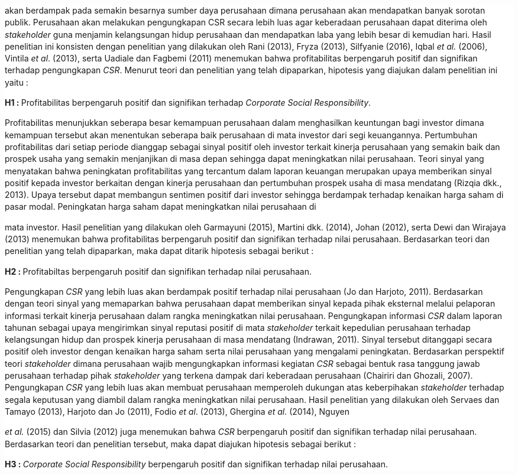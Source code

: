 <p><span class="font5">akan berdampak pada semakin besarnya sumber daya perusahaan dimana perusahaan akan mendapatkan banyak sorotan publik. Perusahaan akan melakukan pengungkapan CSR secara lebih luas agar keberadaan perusahaan dapat diterima oleh </span><span class="font5" style="font-style:italic;">stakeholder</span><span class="font5"> guna menjamin kelangsungan hidup perusahaan dan mendapatkan laba yang lebih besar di kemudian hari. Hasil penelitian ini konsisten dengan penelitian yang dilakukan oleh Rani (2013), Fryza (2013), Silfyanie (2016), Iqbal </span><span class="font5" style="font-style:italic;">et al.</span><span class="font5"> (2006), Vintila </span><span class="font5" style="font-style:italic;">et al</span><span class="font5">. (2013), serta Uadiale dan Fagbemi (2011) menemukan bahwa profitabilitas berpengaruh positif dan signifikan terhadap pengungkapan </span><span class="font5" style="font-style:italic;">CSR</span><span class="font5">. Menurut teori dan penelitian yang telah dipaparkan, hipotesis yang diajukan dalam penelitian ini yaitu :</span></p>
<p><span class="font5" style="font-weight:bold;">H</span><span class="font1" style="font-weight:bold;">1 </span><span class="font5" style="font-weight:bold;">: </span><span class="font5">Profitabilitas berpengaruh positif dan signifikan terhadap </span><span class="font5" style="font-style:italic;">Corporate Social Responsibility</span><span class="font5">.</span></p>
<p><span class="font5">Profitabilitas menunjukkan seberapa besar kemampuan perusahaan dalam menghasilkan keuntungan bagi investor dimana kemampuan tersebut akan menentukan seberapa baik perusahaan di mata investor dari segi keuangannya. Pertumbuhan profitabilitas dari setiap periode dianggap sebagai sinyal positif oleh investor terkait kinerja perusahaan yang semakin baik dan prospek usaha yang semakin menjanjikan di masa depan sehingga dapat meningkatkan nilai perusahaan. Teori sinyal yang menyatakan bahwa peningkatan profitabilitas yang tercantum dalam laporan keuangan merupakan upaya memberikan sinyal positif kepada investor berkaitan dengan kinerja perusahaan dan pertumbuhan prospek usaha di masa mendatang (Rizqia dkk., 2013). Upaya tersebut dapat membangun sentimen positif dari investor sehingga berdampak terhadap kenaikan harga saham di pasar modal. Peningkatan harga saham dapat meningkatkan nilai perusahaan di</span></p>
<p><span class="font5">mata investor. Hasil penelitian yang dilakukan oleh Garmayuni (2015), Martini dkk. (2014), Johan (2012), serta Dewi dan Wirajaya (2013) menemukan bahwa profitabilitas berpengaruh positif dan signifikan terhadap nilai perusahaan. Berdasarkan teori dan penelitian yang telah dipaparkan, maka dapat ditarik hipotesis sebagai berikut :</span></p>
<p><span class="font5" style="font-weight:bold;">H</span><span class="font1" style="font-weight:bold;">2 </span><span class="font5" style="font-weight:bold;">: </span><span class="font5">Profitabiltas berpengaruh positif dan signifikan terhadap nilai perusahaan.</span></p>
<p><span class="font5">Pengungkapan </span><span class="font5" style="font-style:italic;">CSR</span><span class="font5"> yang lebih luas akan berdampak positif terhadap nilai perusahaan (Jo dan Harjoto, 2011). Berdasarkan dengan teori sinyal yang memaparkan bahwa perusahaan dapat memberikan sinyal kepada pihak eksternal melalui pelaporan informasi terkait kinerja perusahaan dalam rangka meningkatkan nilai perusahaan. Pengungkapan informasi </span><span class="font5" style="font-style:italic;">CSR</span><span class="font5"> dalam laporan tahunan sebagai upaya mengirimkan sinyal reputasi positif di mata </span><span class="font5" style="font-style:italic;">stakeholder </span><span class="font5">terkait kepedulian perusahaan terhadap kelangsungan hidup dan prospek kinerja perusahaan di masa mendatang (Indrawan, 2011). Sinyal tersebut ditanggapi secara positif oleh investor dengan kenaikan harga saham serta nilai perusahaan yang mengalami peningkatan. Berdasarkan perspektif teori </span><span class="font5" style="font-style:italic;">stakeholder</span><span class="font5"> dimana perusahaan wajib mengungkapkan informasi kegiatan </span><span class="font5" style="font-style:italic;">CSR</span><span class="font5"> sebagai bentuk rasa tanggung jawab perusahaan terhadap pihak </span><span class="font5" style="font-style:italic;">stakeholder</span><span class="font5"> yang terkena dampak dari keberadaan perusahaan (Chairiri dan Ghozali, 2007). Pengungkapan </span><span class="font5" style="font-style:italic;">CSR</span><span class="font5"> yang lebih luas akan membuat perusahaan memperoleh dukungan atas keberpihakan </span><span class="font5" style="font-style:italic;">stakeholder</span><span class="font5"> terhadap segala keputusan yang diambil dalam rangka meningkatkan nilai perusahaan. Hasil penelitian yang dilakukan oleh Servaes dan Tamayo (2013), Harjoto dan Jo (2011), Fodio </span><span class="font5" style="font-style:italic;">et al</span><span class="font5">. (2013), Ghergina </span><span class="font5" style="font-style:italic;">et al.</span><span class="font5"> (2014), Nguyen</span></p>
<p><span class="font5" style="font-style:italic;">et al.</span><span class="font5"> (2015) dan Silvia (2012) juga menemukan bahwa </span><span class="font5" style="font-style:italic;">CSR</span><span class="font5"> berpengaruh positif dan signifikan terhadap nilai perusahaan. Berdasarkan teori dan penelitian tersebut, maka dapat diajukan hipotesis sebagai berikut :</span></p>
<p><span class="font5" style="font-weight:bold;">H</span><span class="font1" style="font-weight:bold;">3 </span><span class="font5" style="font-weight:bold;">: </span><span class="font5" style="font-style:italic;">Corporate Social Responsibility</span><span class="font5"> berpengaruh positif dan signifikan terhadap nilai perusahaan.</span></p>
